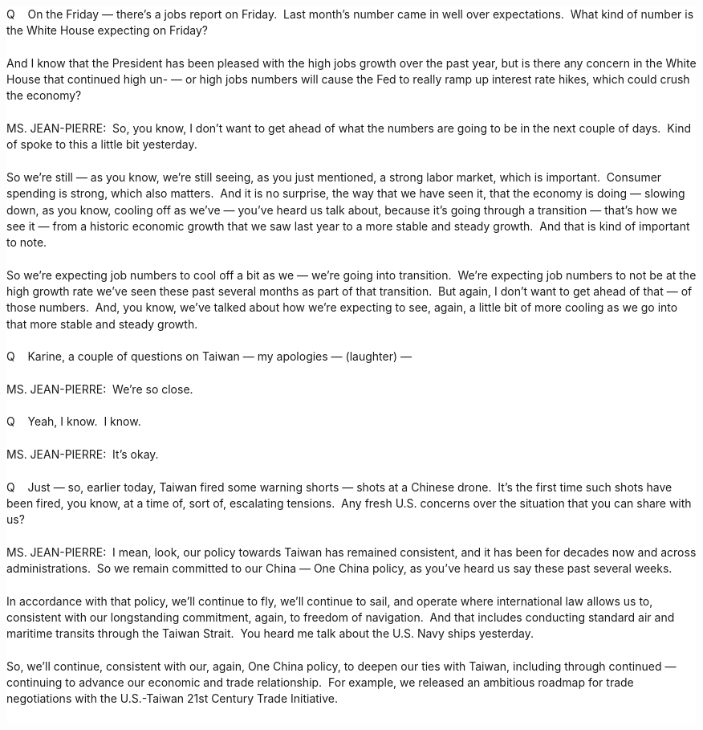 Q    On the Friday — there’s a jobs report on Friday.  Last month’s
number came in well over expectations.  What kind of number is the White
House expecting on Friday?   
   
And I know that the President has been pleased with the high jobs growth
over the past year, but is there any concern in the White House that
continued high un- — or high jobs numbers will cause the Fed to really
ramp up interest rate hikes, which could crush the economy?  
   
MS. JEAN-PIERRE:  So, you know, I don’t want to get ahead of what the
numbers are going to be in the next couple of days.  Kind of spoke to
this a little bit yesterday.   
   
So we’re still — as you know, we’re still seeing, as you just mentioned,
a strong labor market, which is important.  Consumer spending is strong,
which also matters.  And it is no surprise, the way that we have seen
it, that the economy is doing — slowing down, as you know, cooling off
as we’ve — you’ve heard us talk about, because it’s going through a
transition — that’s how we see it — from a historic economic growth that
we saw last year to a more stable and steady growth.  And that is kind
of important to note.  
   
So we’re expecting job numbers to cool off a bit as we — we’re going
into transition.  We’re expecting job numbers to not be at the high
growth rate we’ve seen these past several months as part of that
transition.  But again, I don’t want to get ahead of that — of those
numbers.  And, you know, we’ve talked about how we’re expecting to see,
again, a little bit of more cooling as we go into that more stable and
steady growth.   
   
Q    Karine, a couple of questions on Taiwan — my apologies — (laughter)
—  
   
MS. JEAN-PIERRE:  We’re so close.   
   
Q    Yeah, I know.  I know.  
   
MS. JEAN-PIERRE:  It’s okay.  
   
Q    Just — so, earlier today, Taiwan fired some warning shorts — shots
at a Chinese drone.  It’s the first time such shots have been fired, you
know, at a time of, sort of, escalating tensions.  Any fresh U.S.
concerns over the situation that you can share with us?  
   
MS. JEAN-PIERRE:  I mean, look, our policy towards Taiwan has remained
consistent, and it has been for decades now and across administrations. 
So we remain committed to our China — One China policy, as you’ve heard
us say these past several weeks.   
   
In accordance with that policy, we’ll continue to fly, we’ll continue to
sail, and operate where international law allows us to, consistent with
our longstanding commitment, again, to freedom of navigation.  And that
includes conducting standard air and maritime transits through the
Taiwan Strait.  You heard me talk about the U.S. Navy ships yesterday.  
   
So, we’ll continue, consistent with our, again, One China policy, to
deepen our ties with Taiwan, including through continued — continuing to
advance our economic and trade relationship.  For example, we released
an ambitious roadmap for trade negotiations with the U.S.-Taiwan 21st
Century Trade Initiative.   
   
